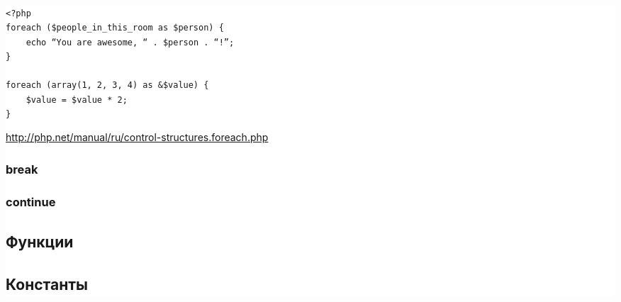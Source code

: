     <?php
    foreach ($people_in_this_room as $person) {
        echo “You are awesome, “ . $person . “!”;
    }

    foreach (array(1, 2, 3, 4) as &$value) {
        $value = $value * 2;
    }

http://php.net/manual/ru/control-structures.foreach.php

### break


### continue





## Функции


## Константы